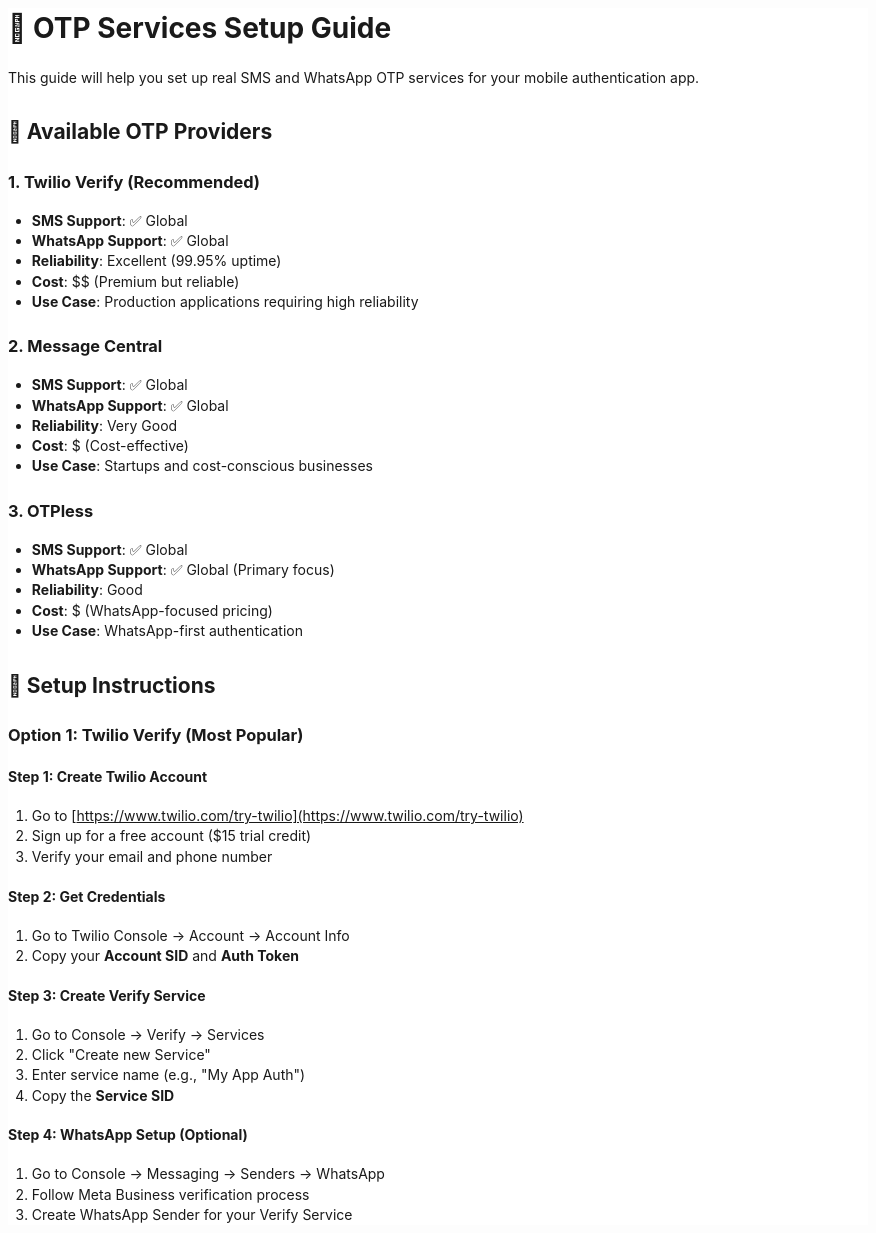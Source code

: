 # 📱 OTP Services Setup Guide

This guide will help you set up real SMS and WhatsApp OTP services for your mobile authentication app.

## 🚀 Available OTP Providers

### 1. **Twilio Verify** (Recommended)
- **SMS Support**: ✅ Global
- **WhatsApp Support**: ✅ Global  
- **Reliability**: Excellent (99.95% uptime)
- **Cost**: $$ (Premium but reliable)
- **Use Case**: Production applications requiring high reliability

### 2. **Message Central**
- **SMS Support**: ✅ Global
- **WhatsApp Support**: ✅ Global
- **Reliability**: Very Good
- **Cost**: $ (Cost-effective)
- **Use Case**: Startups and cost-conscious businesses

### 3. **OTPless**
- **SMS Support**: ✅ Global
- **WhatsApp Support**: ✅ Global (Primary focus)
- **Reliability**: Good
- **Cost**: $ (WhatsApp-focused pricing)
- **Use Case**: WhatsApp-first authentication

## 🔧 Setup Instructions

### Option 1: Twilio Verify (Most Popular)

#### Step 1: Create Twilio Account
1. Go to [https://www.twilio.com/try-twilio](https://www.twilio.com/try-twilio)
2. Sign up for a free account ($15 trial credit)
3. Verify your email and phone number

#### Step 2: Get Credentials
1. Go to Twilio Console → Account → Account Info
2. Copy your **Account SID** and **Auth Token**

#### Step 3: Create Verify Service
1. Go to Console → Verify → Services
2. Click "Create new Service"
3. Enter service name (e.g., "My App Auth")
4. Copy the **Service SID**

#### Step 4: WhatsApp Setup (Optional)
1. Go to Console → Messaging → Senders → WhatsApp
2. Follow Meta Business verification process
3. Create WhatsApp Sender for your Verify Service
